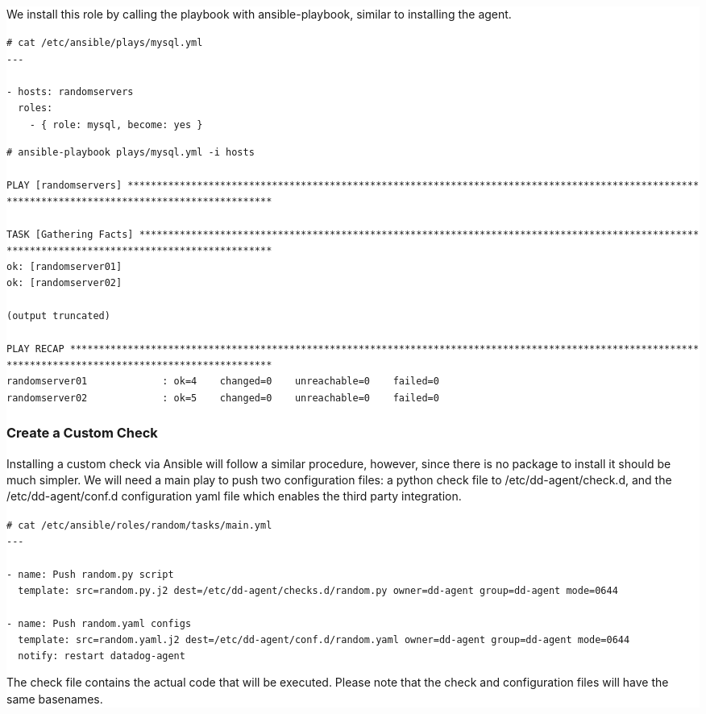 We install this role by calling the playbook with ansible-playbook, similar to installing the agent.

```
# cat /etc/ansible/plays/mysql.yml
---

- hosts: randomservers
  roles:
    - { role: mysql, become: yes }
```

```
# ansible-playbook plays/mysql.yml -i hosts

PLAY [randomservers] *************************************************************************************************************************************************

TASK [Gathering Facts] ***********************************************************************************************************************************************
ok: [randomserver01]
ok: [randomserver02]

(output truncated)

PLAY RECAP ***********************************************************************************************************************************************************
randomserver01             : ok=4    changed=0    unreachable=0    failed=0
randomserver02             : ok=5    changed=0    unreachable=0    failed=0
```

### Create a Custom Check

Installing a custom check via Ansible will follow a similar procedure, however, since there is no package to install it should be much simpler.  We will need a main play to push two configuration files: a python check file to /etc/dd-agent/check.d, and the /etc/dd-agent/conf.d configuration yaml file which enables the third party integration.

```
# cat /etc/ansible/roles/random/tasks/main.yml
---

- name: Push random.py script
  template: src=random.py.j2 dest=/etc/dd-agent/checks.d/random.py owner=dd-agent group=dd-agent mode=0644

- name: Push random.yaml configs
  template: src=random.yaml.j2 dest=/etc/dd-agent/conf.d/random.yaml owner=dd-agent group=dd-agent mode=0644
  notify: restart datadog-agent
```

The check file contains the actual code that will be executed.  Please note that the check and configuration files will have the same basenames.
